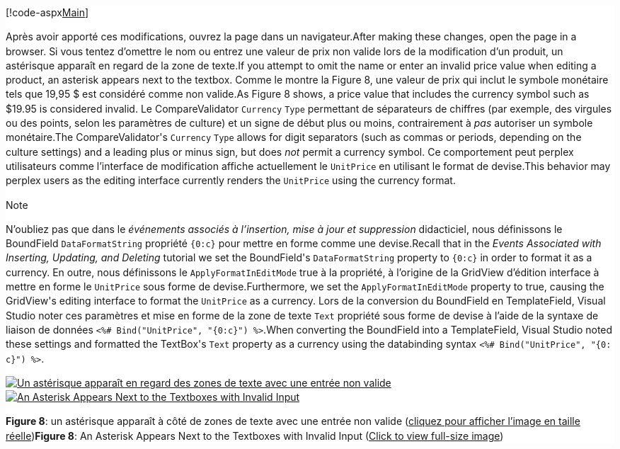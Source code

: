 [!code-aspx[Main](adding-validation-controls-to-the-editing-and-inserting-interfaces-vb/samples/sample3.aspx)]

<span data-ttu-id="05350-208">Après avoir apporté ces modifications, ouvrez la page dans un navigateur.</span><span class="sxs-lookup"><span data-stu-id="05350-208">After making these changes, open the page in a browser.</span></span> <span data-ttu-id="05350-209">Si vous tentez d’omettre le nom ou entrez une valeur de prix non valide lors de la modification d’un produit, un astérisque apparaît en regard de la zone de texte.</span><span class="sxs-lookup"><span data-stu-id="05350-209">If you attempt to omit the name or enter an invalid price value when editing a product, an asterisk appears next to the textbox.</span></span> <span data-ttu-id="05350-210">Comme le montre la Figure 8, une valeur de prix qui inclut le symbole monétaire tels que 19,95 $ est considéré comme non valide.</span><span class="sxs-lookup"><span data-stu-id="05350-210">As Figure 8 shows, a price value that includes the currency symbol such as $19.95 is considered invalid.</span></span> <span data-ttu-id="05350-211">Le CompareValidator `Currency` `Type` permettant de séparateurs de chiffres (par exemple, des virgules ou des points, selon les paramètres de culture) et un signe de début plus ou moins, contrairement à *pas* autoriser un symbole monétaire.</span><span class="sxs-lookup"><span data-stu-id="05350-211">The CompareValidator's `Currency` `Type` allows for digit separators (such as commas or periods, depending on the culture settings) and a leading plus or minus sign, but does *not* permit a currency symbol.</span></span> <span data-ttu-id="05350-212">Ce comportement peut perplex utilisateurs comme l’interface de modification affiche actuellement le `UnitPrice` en utilisant le format de devise.</span><span class="sxs-lookup"><span data-stu-id="05350-212">This behavior may perplex users as the editing interface currently renders the `UnitPrice` using the currency format.</span></span>

> [!NOTE]
> <span data-ttu-id="05350-213">N’oubliez pas que dans le *événements associés à l’insertion, mise à jour et suppression* didacticiel, nous définissons le BoundField `DataFormatString` propriété `{0:c}` pour mettre en forme comme une devise.</span><span class="sxs-lookup"><span data-stu-id="05350-213">Recall that in the *Events Associated with Inserting, Updating, and Deleting* tutorial we set the BoundField's `DataFormatString` property to `{0:c}` in order to format it as a currency.</span></span> <span data-ttu-id="05350-214">En outre, nous définissons le `ApplyFormatInEditMode` true à la propriété, à l’origine de la GridView d’édition interface à mettre en forme le `UnitPrice` sous forme de devise.</span><span class="sxs-lookup"><span data-stu-id="05350-214">Furthermore, we set the `ApplyFormatInEditMode` property to true, causing the GridView's editing interface to format the `UnitPrice` as a currency.</span></span> <span data-ttu-id="05350-215">Lors de la conversion du BoundField en TemplateField, Visual Studio noter ces paramètres et mise en forme de la zone de texte `Text` propriété sous forme de devise à l’aide de la syntaxe de liaison de données `<%# Bind("UnitPrice", "{0:c}") %>`.</span><span class="sxs-lookup"><span data-stu-id="05350-215">When converting the BoundField into a TemplateField, Visual Studio noted these settings and formatted the TextBox's `Text` property as a currency using the databinding syntax `<%# Bind("UnitPrice", "{0:c}") %>`.</span></span>


<span data-ttu-id="05350-216">[![Un astérisque apparaît en regard des zones de texte avec une entrée non valide](adding-validation-controls-to-the-editing-and-inserting-interfaces-vb/_static/image23.png)](adding-validation-controls-to-the-editing-and-inserting-interfaces-vb/_static/image22.png)</span><span class="sxs-lookup"><span data-stu-id="05350-216">[![An Asterisk Appears Next to the Textboxes with Invalid Input](adding-validation-controls-to-the-editing-and-inserting-interfaces-vb/_static/image23.png)](adding-validation-controls-to-the-editing-and-inserting-interfaces-vb/_static/image22.png)</span></span>

<span data-ttu-id="05350-217">**Figure 8**: un astérisque apparaît à côté de zones de texte avec une entrée non valide ([cliquez pour afficher l’image en taille réelle](adding-validation-controls-to-the-editing-and-inserting-interfaces-vb/_static/image24.png))</span><span class="sxs-lookup"><span data-stu-id="05350-217">**Figure 8**: An Asterisk Appears Next to the Textboxes with Invalid Input ([Click to view full-size image](adding-validation-controls-to-the-editing-and-inserting-interfaces-vb/_static/image24.png))</span></span>
